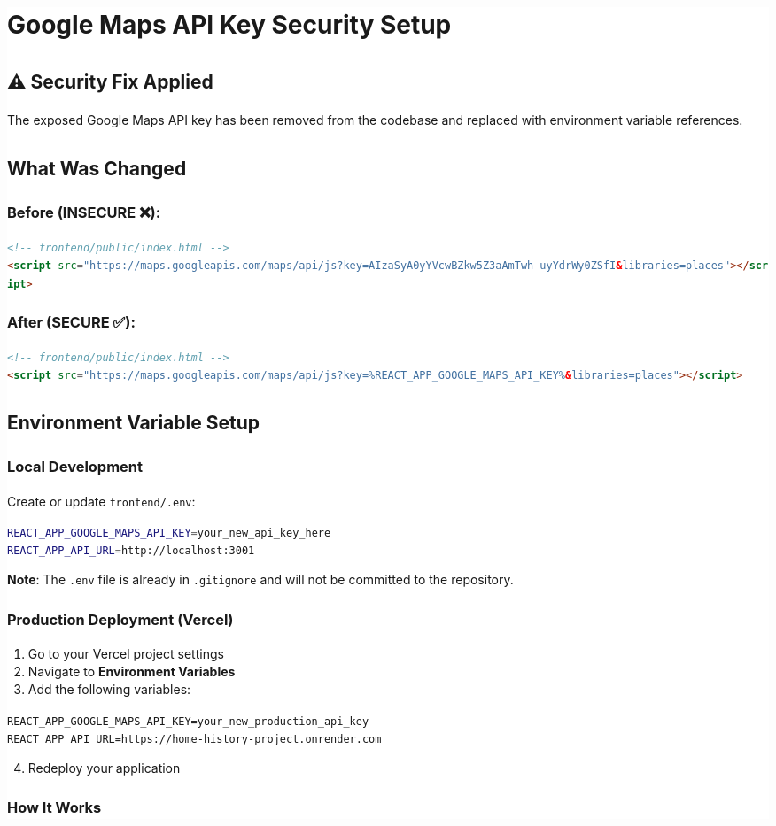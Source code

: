 # Google Maps API Key Security Setup

## ⚠️ Security Fix Applied

The exposed Google Maps API key has been removed from the codebase and replaced with environment variable references.

## What Was Changed

### Before (INSECURE ❌):
```html
<!-- frontend/public/index.html -->
<script src="https://maps.googleapis.com/maps/api/js?key=AIzaSyA0yYVcwBZkw5Z3aAmTwh-uyYdrWy0ZSfI&libraries=places"></script>
```

### After (SECURE ✅):
```html
<!-- frontend/public/index.html -->
<script src="https://maps.googleapis.com/maps/api/js?key=%REACT_APP_GOOGLE_MAPS_API_KEY%&libraries=places"></script>
```

## Environment Variable Setup

### Local Development

Create or update `frontend/.env`:

```bash
REACT_APP_GOOGLE_MAPS_API_KEY=your_new_api_key_here
REACT_APP_API_URL=http://localhost:3001
```

**Note**: The `.env` file is already in `.gitignore` and will not be committed to the repository.

### Production Deployment (Vercel)

1. Go to your Vercel project settings
2. Navigate to **Environment Variables**
3. Add the following variables:

```
REACT_APP_GOOGLE_MAPS_API_KEY=your_new_production_api_key
REACT_APP_API_URL=https://home-history-project.onrender.com
```

4. Redeploy your application

### How It Works
